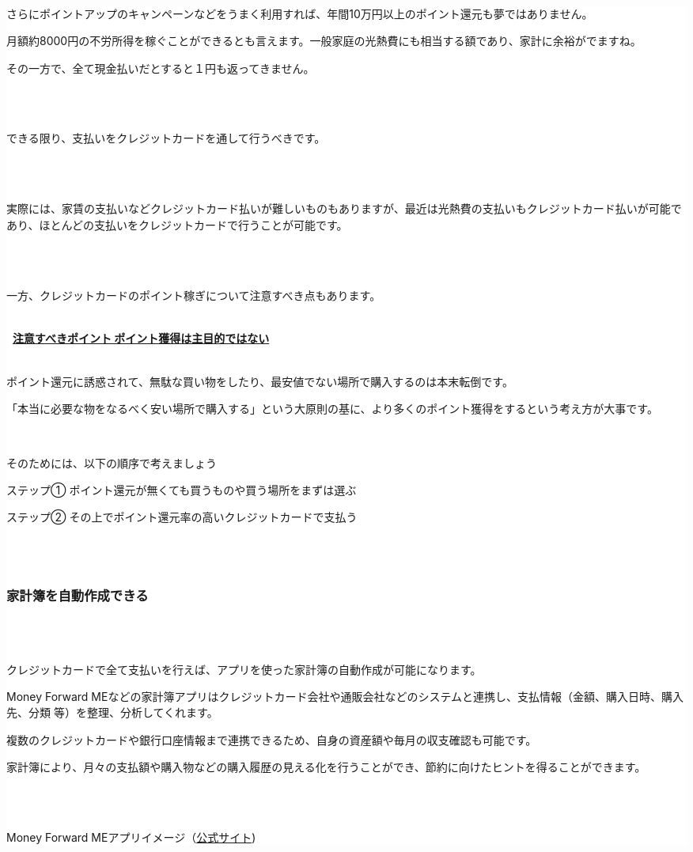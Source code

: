 さらにポイントアップのキャンペーンなどをうまく利用すれば、<span class="stressed-line">年間10万円以上のポイント還元も夢ではありません</span>。

月額約8000円の不労所得を稼ぐことができるとも言えます。一般家庭の光熱費にも相当する額であり、家計に余裕がでますね。



その一方で、<span class="stressed-line-red">全て現金払いだとすると１円も返ってきません</span>。

<br />
<br />

できる限り、支払いをクレジットカードを通して行うべきです。

<br />
<br />

実際には、家賃の支払いなどクレジットカード払いが難しいものもありますが、最近は光熱費の支払いもクレジットカード払いが可能であり、ほとんどの支払いをクレジットカードで行うことが可能です。


<br />
<br />

一方、クレジットカードのポイント稼ぎについて注意すべき点もあります。

<br />

<div class="box2">
  <b><u>注意すべきポイント ポイント獲得は主目的ではない</u></b>
  <br />
  <br />
   <p>ポイント還元に誘惑されて、無駄な買い物をしたり、最安値でない場所で購入するのは本末転倒です。</p>
   <p>「本当に必要な物をなるべく安い場所で購入する」という大原則の基に、より多くのポイント獲得をするという考え方が大事です。</p>
   <br />
   <p>そのためには、以下の順序で考えましょう</p>
    <p>ステップ① ポイント還元が無くても買うものや買う場所をまずは選ぶ</p>
    <p>ステップ② その上でポイント還元率の高いクレジットカードで支払う</p>
</div>

<br />
<br />


### 家計簿を自動作成できる

<br />
<br />

クレジットカードで全て支払いを行えば、アプリを使った家計簿の自動作成が可能になります。



Money Forward MEなどの家計簿アプリはクレジットカード会社や通販会社などのシステムと連携し、支払情報（金額、購入日時、購入先、分類 等）を整理、分析してくれます。

複数のクレジットカードや銀行口座情報まで連携できるため、自身の資産額や毎月の収支確認も可能です。



家計簿により、月々の支払額や購入物などの購入履歴の見える化を行うことができ、節約に向けたヒントを得ることができます。

<br />
<br />

<span class="centered-link">Money Forward MEアプリイメージ（[公式サイト](https://moneyforward.com/))</span>

